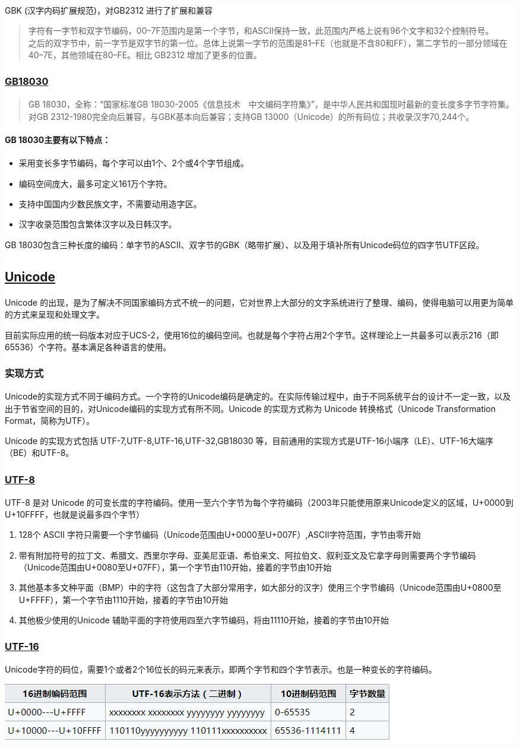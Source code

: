 GBK (汉字内码扩展规范)，对GB2312 进行了扩展和兼容

>字符有一字节和双字节编码，00–7F范围内是第一个字节，和ASCII保持一致，此范围内严格上说有96个文字和32个控制符号。\
之后的双字节中，前一字节是双字节的第一位。总体上说第一字节的范围是81–FE（也就是不含80和FF），第二字节的一部分领域在40–7E，其他领域在80–FE。相比 GB2312 增加了更多的位置。

### [GB18030](https://zh.wikipedia.org/wiki/GB18030)

> GB 18030，全称：“国家标准GB 18030-2005《信息技术　中文编码字符集》”，是中华人民共和国现时最新的变长度多字节字符集。对GB 2312-1980完全向后兼容，与GBK基本向后兼容；支持GB 13000（Unicode）的所有码位；共收录汉字70,244个。

#### GB 18030主要有以下特点：

* 采用变长多字节编码，每个字可以由1个、2个或4个字节组成。

* 编码空间庞大，最多可定义161万个字符。

* 支持中国国内少数民族文字，不需要动用造字区。

* 汉字收录范围包含繁体汉字以及日韩汉字。

GB 18030包含三种长度的编码：单字节的ASCII、双字节的GBK（略带扩展）、以及用于填补所有Unicode码位的四字节UTF区段。

## [Unicode](https://zh.wikipedia.org/wiki/Unicode)

Unicode 的出现，是为了解决不同国家编码方式不统一的问题，它对世界上大部分的文字系统进行了整理、编码，使得电脑可以用更为简单的方式来呈现和处理文字。

目前实际应用的统一码版本对应于UCS-2，使用16位的编码空间。也就是每个字符占用2个字节。这样理论上一共最多可以表示216（即65536）个字符。基本满足各种语言的使用。

### 实现方式

Unicode的实现方式不同于编码方式。一个字符的Unicode编码是确定的。在实际传输过程中，由于不同系统平台的设计不一定一致，以及出于节省空间的目的，对Unicode编码的实现方式有所不同。Unicode 的实现方式称为 Unicode 转换格式（Unicode Transformation Format，简称为UTF）。

Unicode 的实现方式包括 UTF-7,UTF-8,UTF-16,UTF-32,GB18030 等，目前通用的实现方式是UTF-16小端序（LE）、UTF-16大端序（BE）和UTF-8。

### [UTF-8](https://zh.wikipedia.org/wiki/UTF-8)

UTF-8 是对 Unicode 的可变长度的字符编码。使用一至六个字节为每个字符编码（2003年只能使用原来Unicode定义的区域，U+0000到U+10FFFF，也就是说最多四个字节）

1. 128个 ASCII 字符只需要一个字节编码（Unicode范围由U+0000至U+007F）,ASCII字符范围，字节由零开始

1. 带有附加符号的拉丁文、希腊文、西里尔字母、亚美尼亚语、希伯来文、阿拉伯文、叙利亚文及它拿字母则需要两个字节编码（Unicode范围由U+0080至U+07FF），第一个字节由110开始，接着的字节由10开始

1. 其他基本多文种平面（BMP）中的字符（这包含了大部分常用字，如大部分的汉字）使用三个字节编码（Unicode范围由U+0800至U+FFFF），第一个字节由1110开始，接着的字节由10开始

1. 其他极少使用的Unicode 辅助平面的字符使用四至六字节编码，将由11110开始，接着的字节由10开始

### [UTF-16](https://zh.wikipedia.org/wiki/UTF-16)

Unicode字符的码位，需要1个或者2个16位长的码元来表示，即两个字节和四个字节表示。也是一种变长的字符编码。

![UTF-16](https://raw.githubusercontent.com/blusoul/article/master/basic/encoding/img/UTF-16.png)
